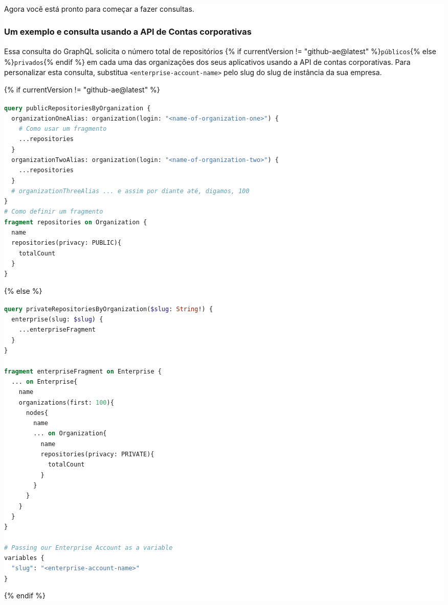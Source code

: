 Agora você está pronto para começar a fazer consultas.

### Um exemplo e consulta usando a API de Contas corporativas

Essa consulta do GraphQL solicita o número total de repositórios {% if currentVersion != "github-ae@latest" %}`públicos`{% else %}`privados`{% endif %} em cada uma das organizações dos seus aplicativos usando a API de contas corporativas. Para personalizar esta consulta, substitua `<enterprise-account-name>` pelo slug do slug de instância da sua empresa.

{% if currentVersion != "github-ae@latest" %}

```graphql
query publicRepositoriesByOrganization {
  organizationOneAlias: organization(login: "<name-of-organization-one>") {
    # Como usar um fragmento
    ...repositories
  }
  organizationTwoAlias: organization(login: "<name-of-organization-two>") {
    ...repositories
  }
  # organizationThreeAlias ... e assim por diante até, digamos, 100
}
# Como definir um fragmento
fragment repositories on Organization {
  name
  repositories(privacy: PUBLIC){
    totalCount
  }
}
```

{% else %}

```graphql
query privateRepositoriesByOrganization($slug: String!) {
  enterprise(slug: $slug) {
    ...enterpriseFragment
  }
}

fragment enterpriseFragment on Enterprise {
  ... on Enterprise{
    name
    organizations(first: 100){
      nodes{
        name
        ... on Organization{
          name
          repositories(privacy: PRIVATE){
            totalCount
          }
        }
      }
    }
  }
}

# Passing our Enterprise Account as a variable
variables {
  "slug": "<enterprise-account-name>"
}
```
{% endif %}
